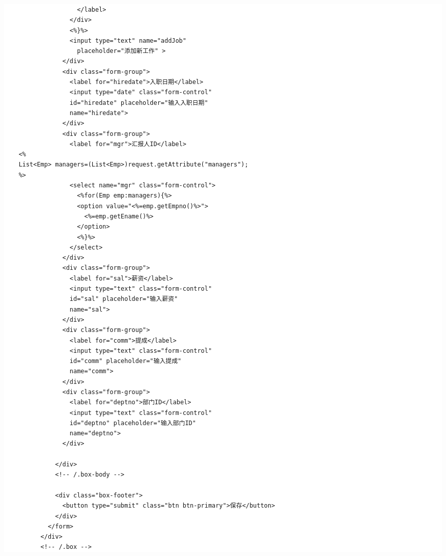 	                    </label>
	                  </div>
	                  <%}%>
	                  <input type="text" name="addJob"
	                    placeholder="添加新工作" >
	                </div>
	                <div class="form-group">
	                  <label for="hiredate">入职日期</label>
	                  <input type="date" class="form-control" 
	                  id="hiredate" placeholder="输入入职日期"
	                  name="hiredate">
	                </div>
	                <div class="form-group">
	                  <label for="mgr">汇报人ID</label>
		<% 
		List<Emp> managers=(List<Emp>)request.getAttribute("managers");
		%>                 
	                  <select name="mgr" class="form-control">
	                  	<%for(Emp emp:managers){%>
	                  	<option value="<%=emp.getEmpno()%>">
	                  	  <%=emp.getEname()%>
	                  	</option>
	                  	<%}%>
	                  </select>
	                </div>
	                <div class="form-group">
	                  <label for="sal">薪资</label>
	                  <input type="text" class="form-control" 
	                  id="sal" placeholder="输入薪资"
	                  name="sal">
	                </div>
	                <div class="form-group">
	                  <label for="comm">提成</label>
	                  <input type="text" class="form-control" 
	                  id="comm" placeholder="输入提成"
	                  name="comm">
	                </div>
	                <div class="form-group">
	                  <label for="deptno">部门ID</label>
	                  <input type="text" class="form-control" 
	                  id="deptno" placeholder="输入部门ID"
	                  name="deptno">
	                </div>
	                
	              </div>
	              <!-- /.box-body -->
	
	              <div class="box-footer">
	                <button type="submit" class="btn btn-primary">保存</button>
	              </div>
	            </form>
	          </div>
	          <!-- /.box -->
	